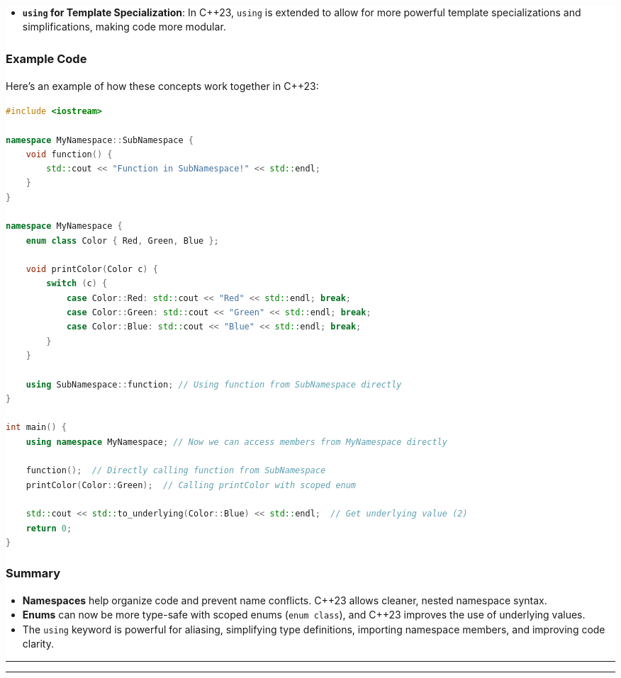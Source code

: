 - **`using` for Template Specialization**: In C++23, `using` is extended to allow for more powerful template specializations and simplifications, making code more modular.

### Example Code

Here’s an example of how these concepts work together in C++23:

```cpp
#include <iostream>

namespace MyNamespace::SubNamespace {
    void function() {
        std::cout << "Function in SubNamespace!" << std::endl;
    }
}

namespace MyNamespace {
    enum class Color { Red, Green, Blue };

    void printColor(Color c) {
        switch (c) {
            case Color::Red: std::cout << "Red" << std::endl; break;
            case Color::Green: std::cout << "Green" << std::endl; break;
            case Color::Blue: std::cout << "Blue" << std::endl; break;
        }
    }

    using SubNamespace::function; // Using function from SubNamespace directly
}

int main() {
    using namespace MyNamespace; // Now we can access members from MyNamespace directly

    function();  // Directly calling function from SubNamespace
    printColor(Color::Green);  // Calling printColor with scoped enum

    std::cout << std::to_underlying(Color::Blue) << std::endl;  // Get underlying value (2)
    return 0;
}
```

### Summary
- **Namespaces** help organize code and prevent name conflicts. C++23 allows cleaner, nested namespace syntax.
- **Enums** can now be more type-safe with scoped enums (`enum class`), and C++23 improves the use of underlying values.
- The `using` keyword is powerful for aliasing, simplifying type definitions, importing namespace members, and improving code clarity.


---
---
